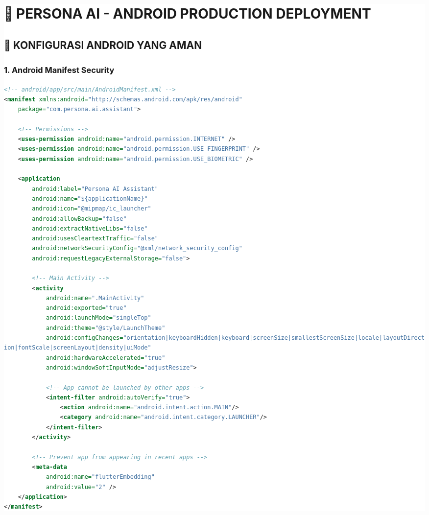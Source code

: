 # 🚀 PERSONA AI - ANDROID PRODUCTION DEPLOYMENT

## 📱 **KONFIGURASI ANDROID YANG AMAN**

### 1. **Android Manifest Security**
```xml
<!-- android/app/src/main/AndroidManifest.xml -->
<manifest xmlns:android="http://schemas.android.com/apk/res/android"
    package="com.persona.ai.assistant">

    <!-- Permissions -->
    <uses-permission android:name="android.permission.INTERNET" />
    <uses-permission android:name="android.permission.USE_FINGERPRINT" />
    <uses-permission android:name="android.permission.USE_BIOMETRIC" />
    
    <application
        android:label="Persona AI Assistant"
        android:name="${applicationName}"
        android:icon="@mipmap/ic_launcher"
        android:allowBackup="false"
        android:extractNativeLibs="false"
        android:usesCleartextTraffic="false"
        android:networkSecurityConfig="@xml/network_security_config"
        android:requestLegacyExternalStorage="false">
        
        <!-- Main Activity -->
        <activity
            android:name=".MainActivity"
            android:exported="true"
            android:launchMode="singleTop"
            android:theme="@style/LaunchTheme"
            android:configChanges="orientation|keyboardHidden|keyboard|screenSize|smallestScreenSize|locale|layoutDirection|fontScale|screenLayout|density|uiMode"
            android:hardwareAccelerated="true"
            android:windowSoftInputMode="adjustResize">
            
            <!-- App cannot be launched by other apps -->
            <intent-filter android:autoVerify="true">
                <action android:name="android.intent.action.MAIN"/>
                <category android:name="android.intent.category.LAUNCHER"/>
            </intent-filter>
        </activity>
        
        <!-- Prevent app from appearing in recent apps -->
        <meta-data
            android:name="flutterEmbedding"
            android:value="2" />
    </application>
</manifest>
```
